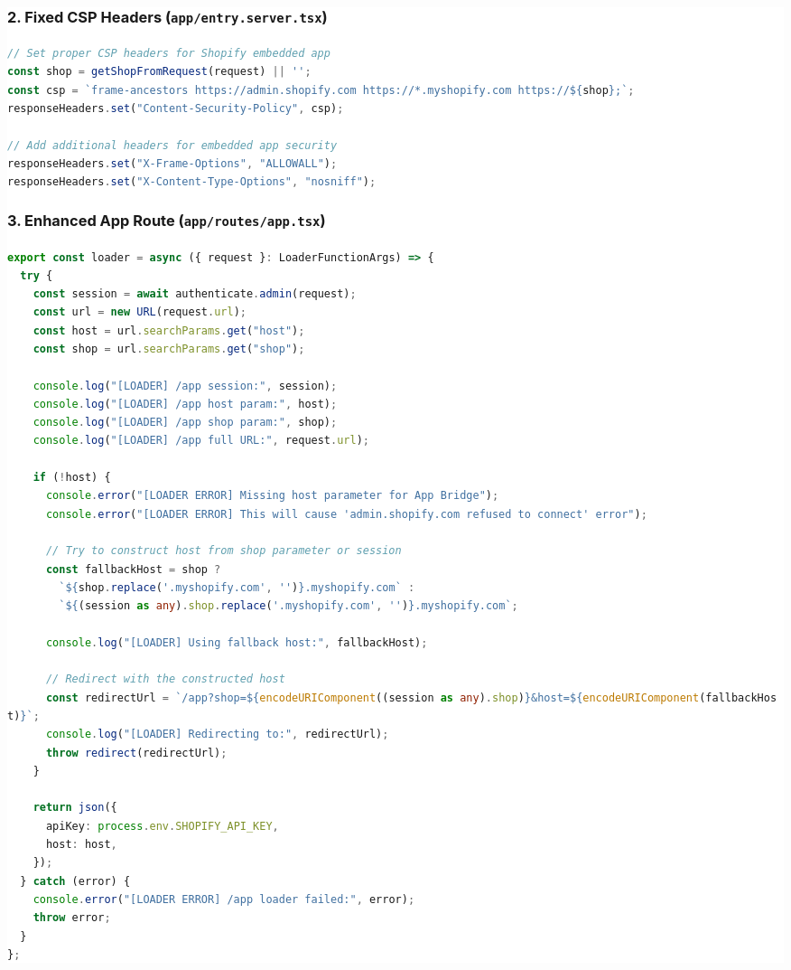 ### **2. Fixed CSP Headers (`app/entry.server.tsx`)**

```typescript
// Set proper CSP headers for Shopify embedded app
const shop = getShopFromRequest(request) || '';
const csp = `frame-ancestors https://admin.shopify.com https://*.myshopify.com https://${shop};`;
responseHeaders.set("Content-Security-Policy", csp);

// Add additional headers for embedded app security
responseHeaders.set("X-Frame-Options", "ALLOWALL");
responseHeaders.set("X-Content-Type-Options", "nosniff");
```

### **3. Enhanced App Route (`app/routes/app.tsx`)**

```typescript
export const loader = async ({ request }: LoaderFunctionArgs) => {
  try {
    const session = await authenticate.admin(request);
    const url = new URL(request.url);
    const host = url.searchParams.get("host");
    const shop = url.searchParams.get("shop");
    
    console.log("[LOADER] /app session:", session);
    console.log("[LOADER] /app host param:", host);
    console.log("[LOADER] /app shop param:", shop);
    console.log("[LOADER] /app full URL:", request.url);
    
    if (!host) {
      console.error("[LOADER ERROR] Missing host parameter for App Bridge");
      console.error("[LOADER ERROR] This will cause 'admin.shopify.com refused to connect' error");
      
      // Try to construct host from shop parameter or session
      const fallbackHost = shop ? 
        `${shop.replace('.myshopify.com', '')}.myshopify.com` : 
        `${(session as any).shop.replace('.myshopify.com', '')}.myshopify.com`;
      
      console.log("[LOADER] Using fallback host:", fallbackHost);
      
      // Redirect with the constructed host
      const redirectUrl = `/app?shop=${encodeURIComponent((session as any).shop)}&host=${encodeURIComponent(fallbackHost)}`;
      console.log("[LOADER] Redirecting to:", redirectUrl);
      throw redirect(redirectUrl);
    }
    
    return json({
      apiKey: process.env.SHOPIFY_API_KEY,
      host: host,
    });
  } catch (error) {
    console.error("[LOADER ERROR] /app loader failed:", error);
    throw error;
  }
};
```
